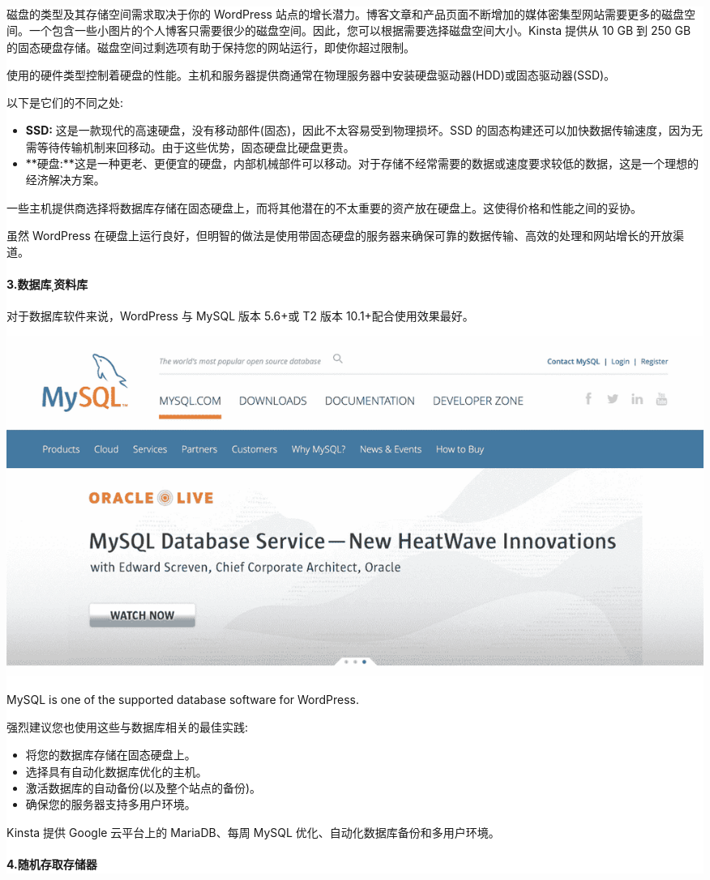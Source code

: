 磁盘的类型及其存储空间需求取决于你的 WordPress 站点的增长潜力。博客文章和产品页面不断增加的媒体密集型网站需要更多的磁盘空间。一个包含一些小图片的个人博客只需要很少的磁盘空间。因此，您可以根据需要选择磁盘空间大小。Kinsta 提供从 10 GB 到 250 GB 的固态硬盘存储。磁盘空间过剩选项有助于保持您的网站运行，即使你超过限制。

使用的硬件类型控制着硬盘的性能。主机和服务器提供商通常在物理服务器中安装硬盘驱动器(HDD)或固态驱动器(SSD)。

以下是它们的不同之处:

*   **SSD:** 这是一款现代的高速硬盘，没有移动部件(固态)，因此不太容易受到物理损坏。SSD 的固态构建还可以加快数据传输速度，因为无需等待传输机制来回移动。由于这些优势，固态硬盘比硬盘更贵。
*   **硬盘:**这是一种更老、更便宜的硬盘，内部机械部件可以移动。对于存储不经常需要的数据或速度要求较低的数据，这是一个理想的经济解决方案。

一些主机提供商选择将数据库存储在固态硬盘上，而将其他潜在的不太重要的资产放在硬盘上。这使得价格和性能之间的妥协。

虽然 WordPress 在硬盘上运行良好，但明智的做法是使用带固态硬盘的服务器来确保可靠的数据传输、高效的处理和网站增长的开放渠道。

#### 3.数据库ˌ资料库

对于数据库软件来说，WordPress 与 MySQL 版本 5.6+或 T2 版本 10.1+配合使用效果最好。

![MySQL website - WordPress PHP requirements](img/5524aaba4e57d855e7b70b15f1e4b3e6.png)

MySQL is one of the supported database software for WordPress.



强烈建议您也使用这些与数据库相关的最佳实践:

*   将您的数据库存储在固态硬盘上。
*   选择具有自动化数据库优化的主机。
*   激活数据库的自动备份(以及整个站点的备份)。
*   确保您的服务器支持多用户环境。

Kinsta 提供 Google 云平台上的 MariaDB、每周 MySQL 优化、自动化数据库备份和多用户环境。

#### 4.随机存取存储器

